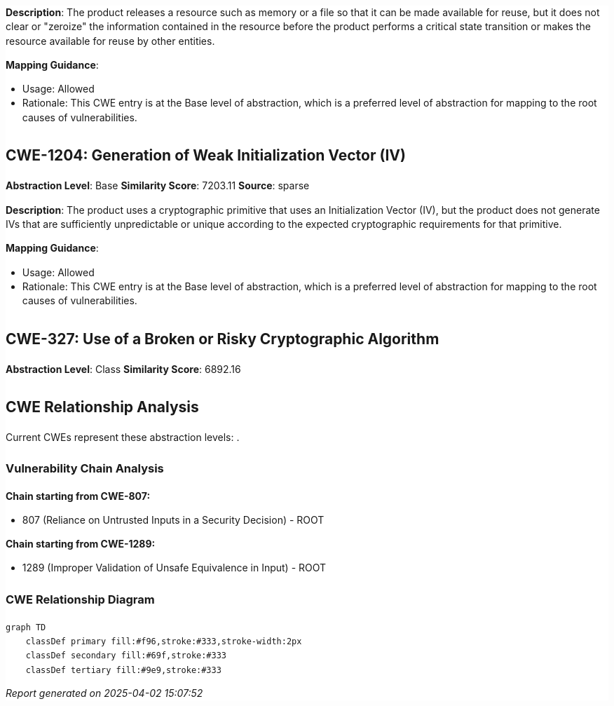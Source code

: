 **Description**:
The product releases a resource such as memory or a file so that it can be made available for reuse, but it does not clear or "zeroize" the information contained in the resource before the product performs a critical state transition or makes the resource available for reuse by other entities.

**Mapping Guidance**:
- Usage: Allowed
- Rationale: This CWE entry is at the Base level of abstraction, which is a preferred level of abstraction for mapping to the root causes of vulnerabilities.

## CWE-1204: Generation of Weak Initialization Vector (IV)
**Abstraction Level**: Base
**Similarity Score**: 7203.11
**Source**: sparse

**Description**:
The product uses a cryptographic primitive that uses an Initialization
			Vector (IV), but the product does not generate IVs that are
			sufficiently unpredictable or unique according to the expected
			cryptographic requirements for that primitive.
			

**Mapping Guidance**:
- Usage: Allowed
- Rationale: This CWE entry is at the Base level of abstraction, which is a preferred level of abstraction for mapping to the root causes of vulnerabilities.

## CWE-327: Use of a Broken or Risky Cryptographic Algorithm
**Abstraction Level**: Class
**Similarity Score**: 6892.16


## CWE Relationship Analysis

Current CWEs represent these abstraction levels: .


### Vulnerability Chain Analysis

**Chain starting from CWE-807:**
- 807 (Reliance on Untrusted Inputs in a Security Decision) - ROOT


**Chain starting from CWE-1289:**
- 1289 (Improper Validation of Unsafe Equivalence in Input) - ROOT



### CWE Relationship Diagram

```mermaid
graph TD
    classDef primary fill:#f96,stroke:#333,stroke-width:2px
    classDef secondary fill:#69f,stroke:#333
    classDef tertiary fill:#9e9,stroke:#333
```



*Report generated on 2025-04-02 15:07:52*
